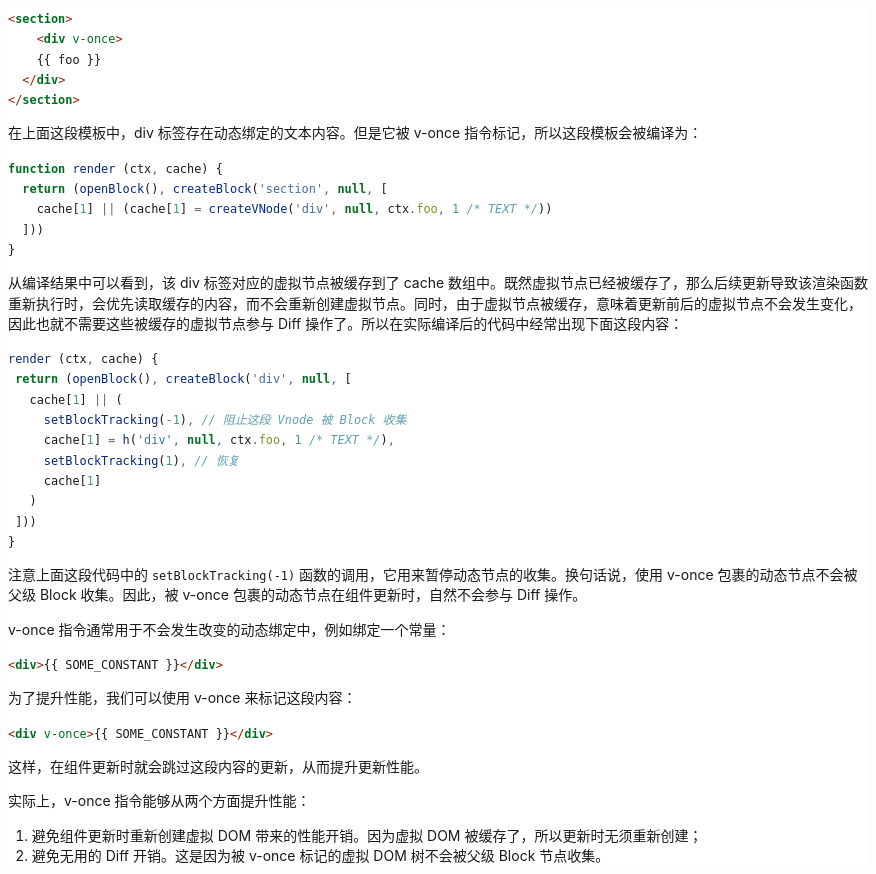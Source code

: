 ```html
<section>
	<div v-once>
    {{ foo }}
  </div>
</section>
```

在上面这段模板中，div 标签存在动态绑定的文本内容。但是它被 v-once 指令标记，所以这段模板会被编译为：

```js
function render (ctx, cache) {
  return (openBlock(), createBlock('section', null, [
    cache[1] || (cache[1] = createVNode('div', null, ctx.foo, 1 /* TEXT */))
  ]))
}
```

从编译结果中可以看到，该 div 标签对应的虚拟节点被缓存到了 cache 数组中。既然虚拟节点已经被缓存了，那么后续更新导致该渲染函数重新执行时，会优先读取缓存的内容，而不会重新创建虚拟节点。同时，由于虚拟节点被缓存，意味着更新前后的虚拟节点不会发生变化，因此也就不需要这些被缓存的虚拟节点参与 Diff 操作了。所以在实际编译后的代码中经常出现下面这段内容：

```js
render (ctx, cache) {
 return (openBlock(), createBlock('div', null, [
   cache[1] || (
     setBlockTracking(-1), // 阻止这段 Vnode 被 Block 收集
     cache[1] = h('div', null, ctx.foo, 1 /* TEXT */),
     setBlockTracking(1), // 恢复
     cache[1]
   )
 ])) 
}
```

注意上面这段代码中的 `setBlockTracking(-1)` 函数的调用，它用来暂停动态节点的收集。换句话说，使用 v-once 包裹的动态节点不会被父级 Block 收集。因此，被 v-once 包裹的动态节点在组件更新时，自然不会参与 Diff 操作。

v-once 指令通常用于不会发生改变的动态绑定中，例如绑定一个常量：

```html
<div>{{ SOME_CONSTANT }}</div>
```

为了提升性能，我们可以使用 v-once 来标记这段内容：

```html
<div v-once>{{ SOME_CONSTANT }}</div>
```

这样，在组件更新时就会跳过这段内容的更新，从而提升更新性能。

实际上，v-once 指令能够从两个方面提升性能：

1. 避免组件更新时重新创建虚拟 DOM 带来的性能开销。因为虚拟 DOM 被缓存了，所以更新时无须重新创建；
2. 避免无用的 Diff 开销。这是因为被 v-once 标记的虚拟 DOM 树不会被父级 Block 节点收集。
